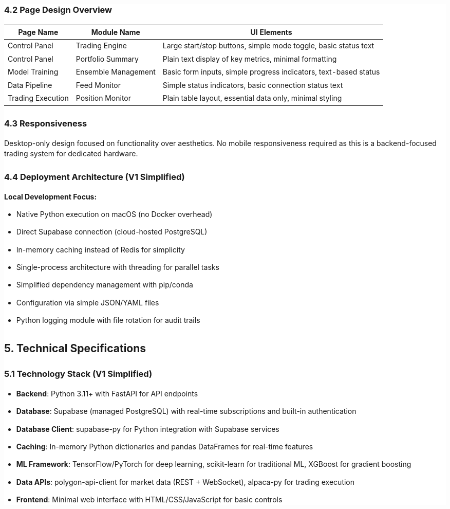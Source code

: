 ### 4.2 Page Design Overview

| Page Name         | Module Name         | UI Elements                                                      |
| ----------------- | ------------------- | ---------------------------------------------------------------- |
| Control Panel     | Trading Engine      | Large start/stop buttons, simple mode toggle, basic status text  |
| Control Panel     | Portfolio Summary   | Plain text display of key metrics, minimal formatting            |
| Model Training    | Ensemble Management | Basic form inputs, simple progress indicators, text-based status |
| Data Pipeline     | Feed Monitor        | Simple status indicators, basic connection status text           |
| Trading Execution | Position Monitor    | Plain table layout, essential data only, minimal styling         |

### 4.3 Responsiveness

Desktop-only design focused on functionality over aesthetics. No mobile responsiveness required as this is a backend-focused trading system for dedicated hardware.

### 4.4 Deployment Architecture (V1 Simplified)

**Local Development Focus:**

* Native Python execution on macOS (no Docker overhead)

* Direct Supabase connection (cloud-hosted PostgreSQL)

* In-memory caching instead of Redis for simplicity

* Single-process architecture with threading for parallel tasks

* Simplified dependency management with pip/conda

* Configuration via simple JSON/YAML files

* Python logging module with file rotation for audit trails

## 5. Technical Specifications

### 5.1 Technology Stack (V1 Simplified)

* **Backend**: Python 3.11+ with FastAPI for API endpoints

* **Database**: Supabase (managed PostgreSQL) with real-time subscriptions and built-in authentication

* **Database Client**: supabase-py for Python integration with Supabase services

* **Caching**: In-memory Python dictionaries and pandas DataFrames for real-time features

* **ML Framework**: TensorFlow/PyTorch for deep learning, scikit-learn for traditional ML, XGBoost for gradient boosting

* **Data APIs**: polygon-api-client for market data (REST + WebSocket), alpaca-py for trading execution

* **Frontend**: Minimal web interface with HTML/CSS/JavaScript for basic controls
